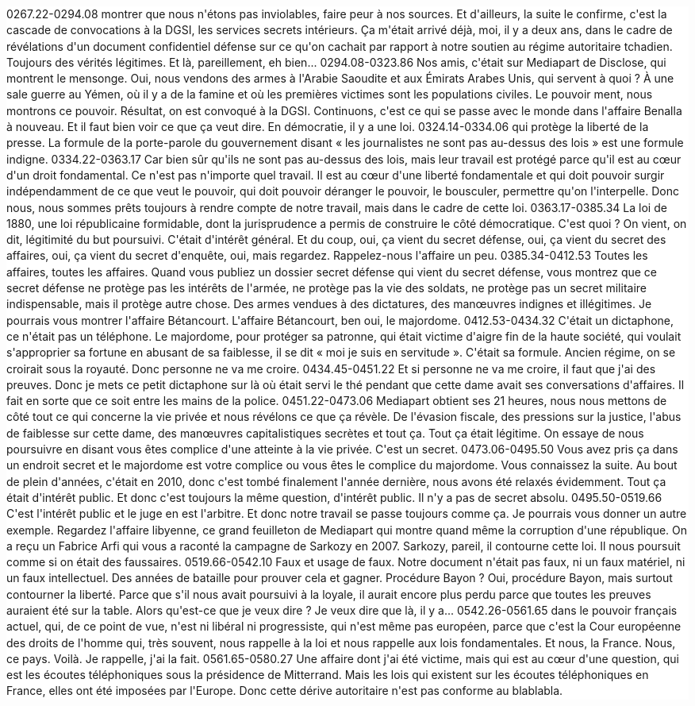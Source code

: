 0267.22-0294.08   montrer que nous n'étons pas inviolables, faire peur à nos sources. Et d'ailleurs, la suite le confirme, c'est la cascade de convocations à la DGSI, les services secrets intérieurs. Ça m'était arrivé déjà, moi, il y a deux ans, dans le cadre de révélations d'un document confidentiel défense sur ce qu'on cachait par rapport à notre soutien au régime autoritaire tchadien. Toujours des vérités légitimes. Et là, pareillement, eh bien...
0294.08-0323.86   Nos amis, c'était sur Mediapart de Disclose, qui montrent le mensonge. Oui, nous vendons des armes à l'Arabie Saoudite et aux Émirats Arabes Unis, qui servent à quoi ? À une sale guerre au Yémen, où il y a de la famine et où les premières victimes sont les populations civiles. Le pouvoir ment, nous montrons ce pouvoir. Résultat, on est convoqué à la DGSI. Continuons, c'est ce qui se passe avec le monde dans l'affaire Benalla à nouveau. Et il faut bien voir ce que ça veut dire. En démocratie, il y a une loi.
0324.14-0334.06   qui protège la liberté de la presse. La formule de la porte-parole du gouvernement disant « les journalistes ne sont pas au-dessus des lois » est une formule indigne.
0334.22-0363.17   Car bien sûr qu'ils ne sont pas au-dessus des lois, mais leur travail est protégé parce qu'il est au cœur d'un droit fondamental. Ce n'est pas n'importe quel travail. Il est au cœur d'une liberté fondamentale et qui doit pouvoir surgir indépendamment de ce que veut le pouvoir, qui doit pouvoir déranger le pouvoir, le bousculer, permettre qu'on l'interpelle. Donc nous, nous sommes prêts toujours à rendre compte de notre travail, mais dans le cadre de cette loi.
0363.17-0385.34   La loi de 1880, une loi républicaine formidable, dont la jurisprudence a permis de construire le côté démocratique. C'est quoi ? On vient, on dit, légitimité du but poursuivi. C'était d'intérêt général. Et du coup, oui, ça vient du secret défense, oui, ça vient du secret des affaires, oui, ça vient du secret d'enquête, oui, mais regardez. Rappelez-nous l'affaire un peu.
0385.34-0412.53   Toutes les affaires, toutes les affaires. Quand vous publiez un dossier secret défense qui vient du secret défense, vous montrez que ce secret défense ne protège pas les intérêts de l'armée, ne protège pas la vie des soldats, ne protège pas un secret militaire indispensable, mais il protège autre chose. Des armes vendues à des dictatures, des manœuvres indignes et illégitimes. Je pourrais vous montrer l'affaire Bétancourt. L'affaire Bétancourt, ben oui, le majordome.
0412.53-0434.32   C'était un dictaphone, ce n'était pas un téléphone. Le majordome, pour protéger sa patronne, qui était victime d'aigre fin de la haute société, qui voulait s'approprier sa fortune en abusant de sa faiblesse, il se dit « moi je suis en servitude ». C'était sa formule. Ancien régime, on se croirait sous la royauté. Donc personne ne va me croire.
0434.45-0451.22   Et si personne ne va me croire, il faut que j'ai des preuves. Donc je mets ce petit dictaphone sur là où était servi le thé pendant que cette dame avait ses conversations d'affaires. Il fait en sorte que ce soit entre les mains de la police.
0451.22-0473.06   Mediapart obtient ses 21 heures, nous nous mettons de côté tout ce qui concerne la vie privée et nous révélons ce que ça révèle. De l'évasion fiscale, des pressions sur la justice, l'abus de faiblesse sur cette dame, des manœuvres capitalistiques secrètes et tout ça. Tout ça était légitime. On essaye de nous poursuivre en disant vous êtes complice d'une atteinte à la vie privée. C'est un secret.
0473.06-0495.50   Vous avez pris ça dans un endroit secret et le majordome est votre complice ou vous êtes le complice du majordome. Vous connaissez la suite. Au bout de plein d'années, c'était en 2010, donc c'est tombé finalement l'année dernière, nous avons été relaxés évidemment. Tout ça était d'intérêt public. Et donc c'est toujours la même question, d'intérêt public. Il n'y a pas de secret absolu.
0495.50-0519.66   C'est l'intérêt public et le juge en est l'arbitre. Et donc notre travail se passe toujours comme ça. Je pourrais vous donner un autre exemple. Regardez l'affaire libyenne, ce grand feuilleton de Mediapart qui montre quand même la corruption d'une république. On a reçu un Fabrice Arfi qui vous a raconté la campagne de Sarkozy en 2007. Sarkozy, pareil, il contourne cette loi. Il nous poursuit comme si on était des faussaires.
0519.66-0542.10   Faux et usage de faux. Notre document n'était pas faux, ni un faux matériel, ni un faux intellectuel. Des années de bataille pour prouver cela et gagner. Procédure Bayon ? Oui, procédure Bayon, mais surtout contourner la liberté. Parce que s'il nous avait poursuivi à la loyale, il aurait encore plus perdu parce que toutes les preuves auraient été sur la table. Alors qu'est-ce que je veux dire ? Je veux dire que là, il y a...
0542.26-0561.65   dans le pouvoir français actuel, qui, de ce point de vue, n'est ni libéral ni progressiste, qui n'est même pas européen, parce que c'est la Cour européenne des droits de l'homme qui, très souvent, nous rappelle à la loi et nous rappelle aux lois fondamentales. Et nous, la France. Nous, ce pays. Voilà. Je rappelle, j'ai la fait.
0561.65-0580.27   Une affaire dont j'ai été victime, mais qui est au cœur d'une question, qui est les écoutes téléphoniques sous la présidence de Mitterrand. Mais les lois qui existent sur les écoutes téléphoniques en France, elles ont été imposées par l'Europe. Donc cette dérive autoritaire n'est pas conforme au blablabla.